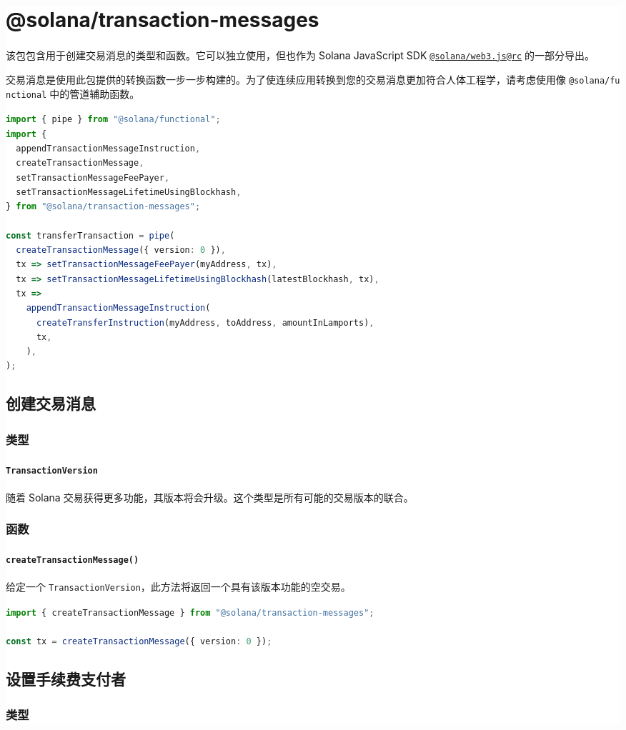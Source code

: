 # @solana/transaction-messages

该包包含用于创建交易消息的类型和函数。它可以独立使用，但也作为 Solana JavaScript SDK [`@solana/web3.js@rc`](https://github.com/solana-labs/solana-web3.js/tree/master/packages/library) 的一部分导出。

交易消息是使用此包提供的转换函数一步一步构建的。为了使连续应用转换到您的交易消息更加符合人体工程学，请考虑使用像 `@solana/functional` 中的管道辅助函数。

```ts
import { pipe } from "@solana/functional";
import {
  appendTransactionMessageInstruction,
  createTransactionMessage,
  setTransactionMessageFeePayer,
  setTransactionMessageLifetimeUsingBlockhash,
} from "@solana/transaction-messages";

const transferTransaction = pipe(
  createTransactionMessage({ version: 0 }),
  tx => setTransactionMessageFeePayer(myAddress, tx),
  tx => setTransactionMessageLifetimeUsingBlockhash(latestBlockhash, tx),
  tx =>
    appendTransactionMessageInstruction(
      createTransferInstruction(myAddress, toAddress, amountInLamports),
      tx,
    ),
);
```

## 创建交易消息

### 类型

#### `TransactionVersion`

随着 Solana 交易获得更多功能，其版本将会升级。这个类型是所有可能的交易版本的联合。

### 函数

#### `createTransactionMessage()`

给定一个 `TransactionVersion`，此方法将返回一个具有该版本功能的空交易。

```ts
import { createTransactionMessage } from "@solana/transaction-messages";

const tx = createTransactionMessage({ version: 0 });
```

## 设置手续费支付者

### 类型
